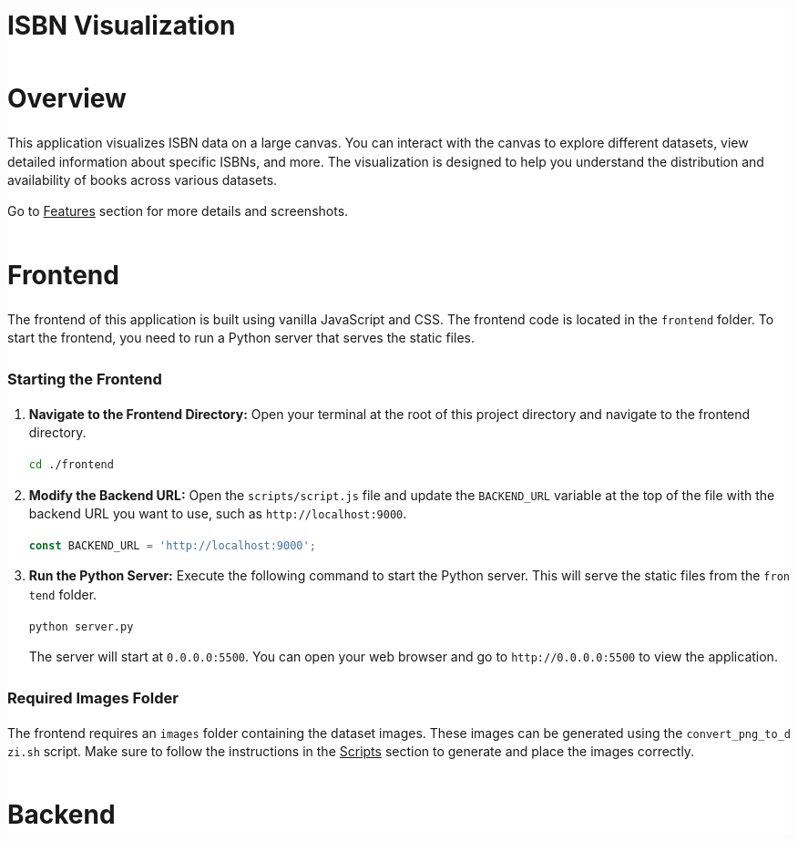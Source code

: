 # ISBN Visualization

# Overview

This application visualizes ISBN data on a large canvas. You can interact with the canvas to explore different datasets, view detailed information about specific ISBNs, and more. The visualization is designed to help you understand the distribution and availability of books across various datasets.

Go to [Features](#features) section for more details and screenshots.


# Frontend

The frontend of this application is built using vanilla JavaScript and CSS. The frontend code is located in the `frontend` folder. To start the frontend, you need to run a Python server that serves the static files.

### Starting the Frontend

1. **Navigate to the Frontend Directory:**
    Open your terminal at the root of this project directory and navigate to the frontend directory.

    ```sh
    cd ./frontend
    ```

2. **Modify the Backend URL:**
    Open the `scripts/script.js` file and update the `BACKEND_URL` variable at the top of the file with the backend URL you want to use, such as `http://localhost:9000`.

    ```javascript
    const BACKEND_URL = 'http://localhost:9000';
    ```

3. **Run the Python Server:**
    Execute the following command to start the Python server. This will serve the static files from the `frontend` folder.

    ```sh
    python server.py
    ```

    The server will start at `0.0.0.0:5500`. You can open your web browser and go to `http://0.0.0.0:5500` to view the application.

### Required Images Folder

The frontend requires an `images` folder containing the dataset images. These images can be generated using the `convert_png_to_dzi.sh` script. Make sure to follow the instructions in the [Scripts](#scripts) section to generate and place the images correctly.


# Backend
